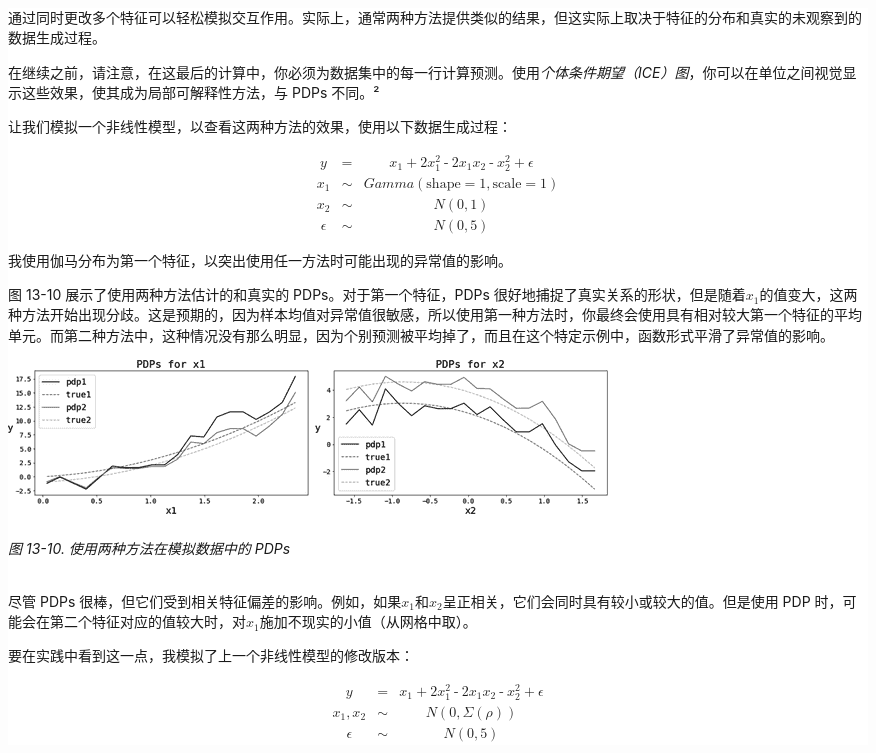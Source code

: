 通过同时更改多个特征可以轻松模拟交互作用。实际上，通常两种方法提供类似的结果，但这实际上取决于特征的分布和真实的未观察到的数据生成过程。

在继续之前，请注意，在这最后的计算中，你必须为数据集中的每一行计算预测。使用*个体条件期望（ICE）图*，你可以在单位之间视觉显示这些效果，使其成为局部可解释性方法，与 PDPs 不同。²

让我们模拟一个非线性模型，以查看这两种方法的效果，使用以下数据生成过程：

<math alttext="StartLayout 1st Row 1st Column y 2nd Column equals 3rd Column x 1 plus 2 x 1 squared minus 2 x 1 x 2 minus x 2 squared plus epsilon 2nd Row 1st Column x 1 2nd Column tilde 3rd Column upper G a m m a left-parenthesis shape equals 1 comma scale equals 1 right-parenthesis 3rd Row 1st Column x 2 2nd Column tilde 3rd Column upper N left-parenthesis 0 comma 1 right-parenthesis 4th Row 1st Column epsilon 2nd Column tilde 3rd Column upper N left-parenthesis 0 comma 5 right-parenthesis EndLayout" display="block"><mtable displaystyle="true"><mtr><mtd columnalign="right"><mi>y</mi></mtd> <mtd><mo>=</mo></mtd> <mtd columnalign="left"><mrow><msub><mi>x</mi> <mn>1</mn></msub> <mo>+</mo> <mn>2</mn> <msubsup><mi>x</mi> <mn>1</mn> <mn>2</mn></msubsup> <mo>-</mo> <mn>2</mn> <msub><mi>x</mi> <mn>1</mn></msub> <msub><mi>x</mi> <mn>2</mn></msub> <mo>-</mo> <msubsup><mi>x</mi> <mn>2</mn> <mn>2</mn></msubsup> <mo>+</mo> <mi>ϵ</mi></mrow></mtd></mtr> <mtr><mtd columnalign="right"><msub><mi>x</mi> <mn>1</mn></msub></mtd> <mtd><mo>∼</mo></mtd> <mtd columnalign="left"><mrow><mi>G</mi> <mi>a</mi> <mi>m</mi> <mi>m</mi> <mi>a</mi> <mo>(</mo> <mtext>shape</mtext> <mo>=</mo> <mn>1</mn> <mo>,</mo> <mtext>scale</mtext> <mo>=</mo> <mn>1</mn> <mo>)</mo></mrow></mtd></mtr> <mtr><mtd columnalign="right"><msub><mi>x</mi> <mn>2</mn></msub></mtd> <mtd><mo>∼</mo></mtd> <mtd columnalign="left"><mrow><mi>N</mi> <mo>(</mo> <mn>0</mn> <mo>,</mo> <mn>1</mn> <mo>)</mo></mrow></mtd></mtr> <mtr><mtd columnalign="right"><mi>ϵ</mi></mtd> <mtd><mo>∼</mo></mtd> <mtd columnalign="left"><mrow><mi>N</mi> <mo>(</mo> <mn>0</mn> <mo>,</mo> <mn>5</mn> <mo>)</mo></mrow></mtd></mtr></mtable></math>

我使用伽马分布为第一个特征，以突出使用任一方法时可能出现的异常值的影响。

图 13-10 展示了使用两种方法估计的和真实的 PDPs。对于第一个特征，PDPs 很好地捕捉了真实关系的形状，但是随着<math alttext="x 1"><msub><mi>x</mi> <mn>1</mn></msub></math>的值变大，这两种方法开始出现分歧。这是预期的，因为样本均值对异常值很敏感，所以使用第一种方法时，你最终会使用具有相对较大第一个特征的平均单元。而第二种方法中，这种情况没有那么明显，因为个别预测被平均掉了，而且在这个特定示例中，函数形式平滑了异常值的影响。

![非线性的 PDPs](img/dshp_1310.png)

###### 图 13-10\. 使用两种方法在模拟数据中的 PDPs

尽管 PDPs 很棒，但它们受到相关特征偏差的影响。例如，如果<math alttext="x 1"><msub><mi>x</mi> <mn>1</mn></msub></math>和<math alttext="x 2"><msub><mi>x</mi> <mn>2</mn></msub></math>呈正相关，它们会同时具有较小或较大的值。但是使用 PDP 时，可能会在第二个特征对应的值较大时，对<math alttext="x 1"><msub><mi>x</mi> <mn>1</mn></msub></math>施加不现实的小值（从网格中取）。

要在实践中看到这一点，我模拟了上一个非线性模型的修改版本：

<math alttext="StartLayout 1st Row 1st Column y 2nd Column equals 3rd Column x 1 plus 2 x 1 squared minus 2 x 1 x 2 minus x 2 squared plus epsilon 2nd Row 1st Column x 1 comma x 2 2nd Column tilde 3rd Column upper N left-parenthesis bold 0 comma bold upper Sigma left-parenthesis rho right-parenthesis right-parenthesis 3rd Row 1st Column epsilon 2nd Column tilde 3rd Column upper N left-parenthesis 0 comma 5 right-parenthesis EndLayout" display="block"><mtable displaystyle="true"><mtr><mtd columnalign="right"><mi>y</mi></mtd> <mtd><mo>=</mo></mtd> <mtd columnalign="left"><mrow><msub><mi>x</mi> <mn>1</mn></msub> <mo>+</mo> <mn>2</mn> <msubsup><mi>x</mi> <mn>1</mn> <mn>2</mn></msubsup> <mo>-</mo> <mn>2</mn> <msub><mi>x</mi> <mn>1</mn></msub> <msub><mi>x</mi> <mn>2</mn></msub> <mo>-</mo> <msubsup><mi>x</mi> <mn>2</mn> <mn>2</mn></msubsup> <mo>+</mo> <mi>ϵ</mi></mrow></mtd></mtr> <mtr><mtd columnalign="right"><mrow><msub><mi>x</mi> <mn>1</mn></msub> <mo>,</mo> <msub><mi>x</mi> <mn>2</mn></msub></mrow></mtd> <mtd><mo>∼</mo></mtd> <mtd columnalign="left"><mrow><mi>N</mi> <mo>(</mo> <mn mathvariant="bold">0</mn> <mo>,</mo> <mi>Σ</mi> <mo>(</mo> <mi>ρ</mi> <mo>)</mo> <mo>)</mo></mrow></mtd></mtr> <mtr><mtd columnalign="right"><mi>ϵ</mi></mtd> <mtd><mo>∼</mo></mtd> <mtd columnalign="left"><mrow><mi>N</mi> <mo>(</mo> <mn>0</mn> <mo>,</mo> <mn>5</mn> <mo>)</mo></mrow></mtd></mtr></mtable></math>

